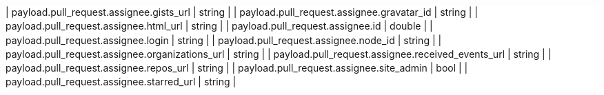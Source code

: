 | payload.pull_request.assignee.gists_url                        | string                                                                                                                                                                                                                                                                                                                                                                                                                                                           |
| payload.pull_request.assignee.gravatar_id                      | string                                                                                                                                                                                                                                                                                                                                                                                                                                                           |
| payload.pull_request.assignee.html_url                         | string                                                                                                                                                                                                                                                                                                                                                                                                                                                           |
| payload.pull_request.assignee.id                               | double                                                                                                                                                                                                                                                                                                                                                                                                                                                           |
| payload.pull_request.assignee.login                            | string                                                                                                                                                                                                                                                                                                                                                                                                                                                           |
| payload.pull_request.assignee.node_id                          | string                                                                                                                                                                                                                                                                                                                                                                                                                                                           |
| payload.pull_request.assignee.organizations_url                | string                                                                                                                                                                                                                                                                                                                                                                                                                                                           |
| payload.pull_request.assignee.received_events_url              | string                                                                                                                                                                                                                                                                                                                                                                                                                                                           |
| payload.pull_request.assignee.repos_url                        | string                                                                                                                                                                                                                                                                                                                                                                                                                                                           |
| payload.pull_request.assignee.site_admin                       | bool                                                                                                                                                                                                                                                                                                                                                                                                                                                             |
| payload.pull_request.assignee.starred_url                      | string                                                                                                                                                                                                                                                                                                                                                                                                                                                           |